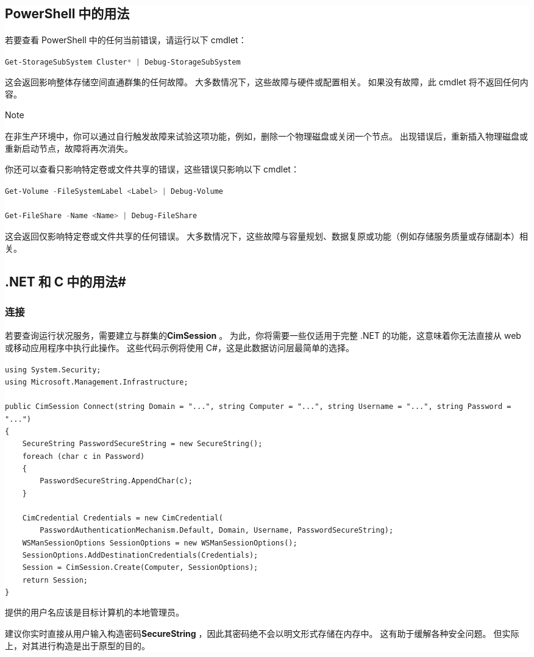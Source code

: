 ## <a name="usage-in-powershell"></a>PowerShell 中的用法

若要查看 PowerShell 中的任何当前错误，请运行以下 cmdlet：

```PowerShell
Get-StorageSubSystem Cluster* | Debug-StorageSubSystem  
```

这会返回影响整体存储空间直通群集的任何故障。 大多数情况下，这些故障与硬件或配置相关。 如果没有故障，此 cmdlet 将不返回任何内容。  

>[!NOTE]
> 在非生产环境中，你可以通过自行触发故障来试验这项功能，例如，删除一个物理磁盘或关闭一个节点。 出现错误后，重新插入物理磁盘或重新启动节点，故障将再次消失。

你还可以查看只影响特定卷或文件共享的错误，这些错误只影响以下 cmdlet：  

```PowerShell
Get-Volume -FileSystemLabel <Label> | Debug-Volume  

Get-FileShare -Name <Name> | Debug-FileShare  
```

这会返回仅影响特定卷或文件共享的任何错误。 大多数情况下，这些故障与容量规划、数据复原或功能（例如存储服务质量或存储副本）相关。 

## <a name="usage-in-net-and-c"></a>.NET 和 C 中的用法#

### <a name="connect"></a>连接

若要查询运行状况服务，需要建立与群集的**CimSession** 。 为此，你将需要一些仅适用于完整 .NET 的功能，这意味着你无法直接从 web 或移动应用程序中执行此操作。 这些代码示例将使用 C\#，这是此数据访问层最简单的选择。

```
using System.Security;
using Microsoft.Management.Infrastructure;

public CimSession Connect(string Domain = "...", string Computer = "...", string Username = "...", string Password = "...")
{
    SecureString PasswordSecureString = new SecureString();
    foreach (char c in Password)
    {
        PasswordSecureString.AppendChar(c);
    }

    CimCredential Credentials = new CimCredential(
        PasswordAuthenticationMechanism.Default, Domain, Username, PasswordSecureString);
    WSManSessionOptions SessionOptions = new WSManSessionOptions();
    SessionOptions.AddDestinationCredentials(Credentials);
    Session = CimSession.Create(Computer, SessionOptions);
    return Session;
}
```

提供的用户名应该是目标计算机的本地管理员。

建议你实时直接从用户输入构造密码**SecureString** ，因此其密码绝不会以明文形式存储在内存中。 这有助于缓解各种安全问题。 但实际上，对其进行构造是出于原型的目的。

